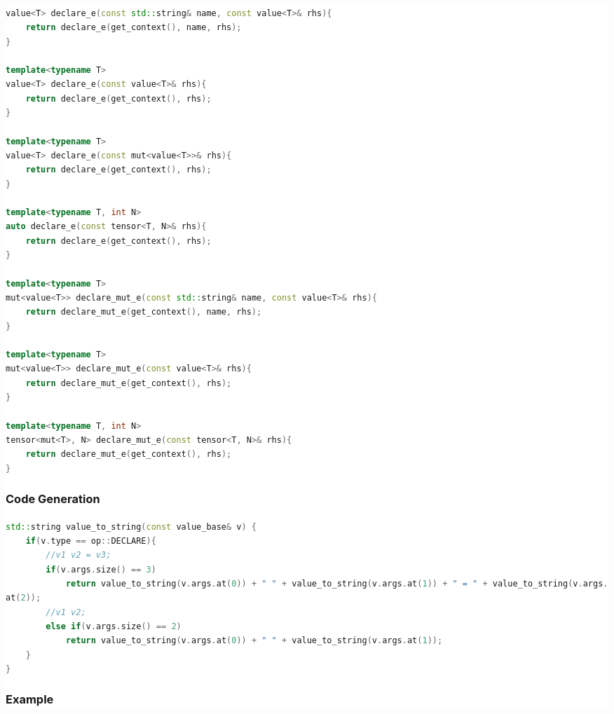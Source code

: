 ```c++
value<T> declare_e(const std::string& name, const value<T>& rhs){
    return declare_e(get_context(), name, rhs);
}

template<typename T>
value<T> declare_e(const value<T>& rhs){
    return declare_e(get_context(), rhs);
}

template<typename T>
value<T> declare_e(const mut<value<T>>& rhs){
    return declare_e(get_context(), rhs);
}

template<typename T, int N>
auto declare_e(const tensor<T, N>& rhs){
    return declare_e(get_context(), rhs);
}

template<typename T>
mut<value<T>> declare_mut_e(const std::string& name, const value<T>& rhs){
    return declare_mut_e(get_context(), name, rhs);
}

template<typename T>
mut<value<T>> declare_mut_e(const value<T>& rhs){
    return declare_mut_e(get_context(), rhs);
}

template<typename T, int N>
tensor<mut<T>, N> declare_mut_e(const tensor<T, N>& rhs){
    return declare_mut_e(get_context(), rhs);
}
```

### Code Generation

```c++
std::string value_to_string(const value_base& v) {
    if(v.type == op::DECLARE){
        //v1 v2 = v3;
        if(v.args.size() == 3)
            return value_to_string(v.args.at(0)) + " " + value_to_string(v.args.at(1)) + " = " + value_to_string(v.args.at(2));
        //v1 v2;
        else if(v.args.size() == 2)
            return value_to_string(v.args.at(0)) + " " + value_to_string(v.args.at(1));
    }
}
```

### Example
